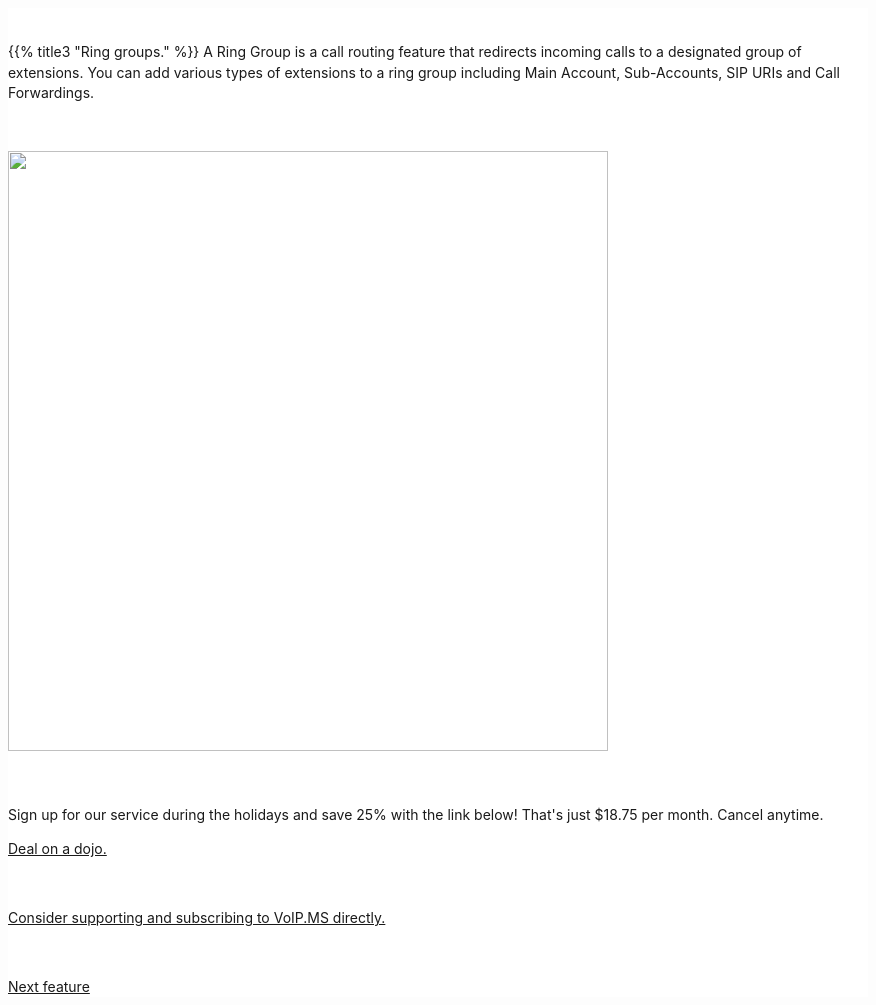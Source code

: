 <br>

{{% title3 "Ring groups." %}}
A Ring Group is a call routing feature that redirects incoming calls to a designated group of extensions. You can add various types of extensions to a ring group including Main Account, Sub-Accounts, SIP URIs and Call Forwardings.

<br>

<img src="/uploads/v5.svg" 
     width="600" 
     height="600" />

<br>

Sign up for our service during the holidays and save 25% with the link below!  That's just $18.75 per month.  Cancel anytime.

[Deal on a dojo.](https://blog.workdojos.com/getadojo)

 <br>

 <a href="https://voip.ms/residential">Consider supporting and subscribing to VoIP.MS directly.</a> 

 <br>

 <a href="https://workdojos.com/features/website">Next feature</a> 